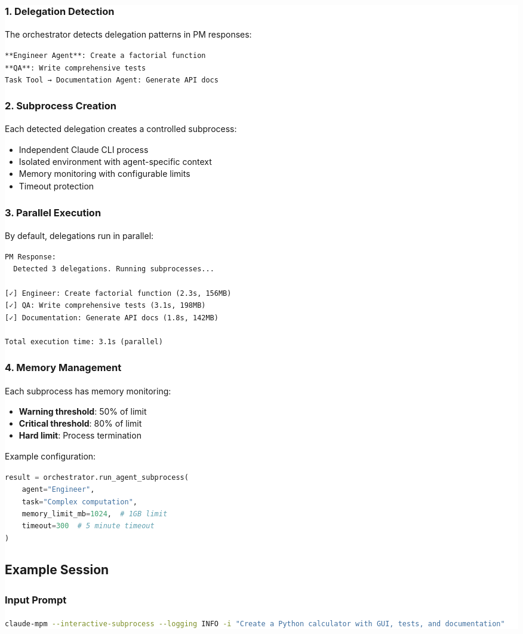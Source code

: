 ### 1. Delegation Detection

The orchestrator detects delegation patterns in PM responses:

```
**Engineer Agent**: Create a factorial function
**QA**: Write comprehensive tests
Task Tool → Documentation Agent: Generate API docs
```

### 2. Subprocess Creation

Each detected delegation creates a controlled subprocess:

- Independent Claude CLI process
- Isolated environment with agent-specific context
- Memory monitoring with configurable limits
- Timeout protection

### 3. Parallel Execution

By default, delegations run in parallel:

```
PM Response:
  Detected 3 delegations. Running subprocesses...

[✓] Engineer: Create factorial function (2.3s, 156MB)
[✓] QA: Write comprehensive tests (3.1s, 198MB)
[✓] Documentation: Generate API docs (1.8s, 142MB)

Total execution time: 3.1s (parallel)
```

### 4. Memory Management

Each subprocess has memory monitoring:

- **Warning threshold**: 50% of limit
- **Critical threshold**: 80% of limit
- **Hard limit**: Process termination

Example configuration:
```python
result = orchestrator.run_agent_subprocess(
    agent="Engineer",
    task="Complex computation",
    memory_limit_mb=1024,  # 1GB limit
    timeout=300  # 5 minute timeout
)
```

## Example Session

### Input Prompt
```bash
claude-mpm --interactive-subprocess --logging INFO -i "Create a Python calculator with GUI, tests, and documentation"
```
